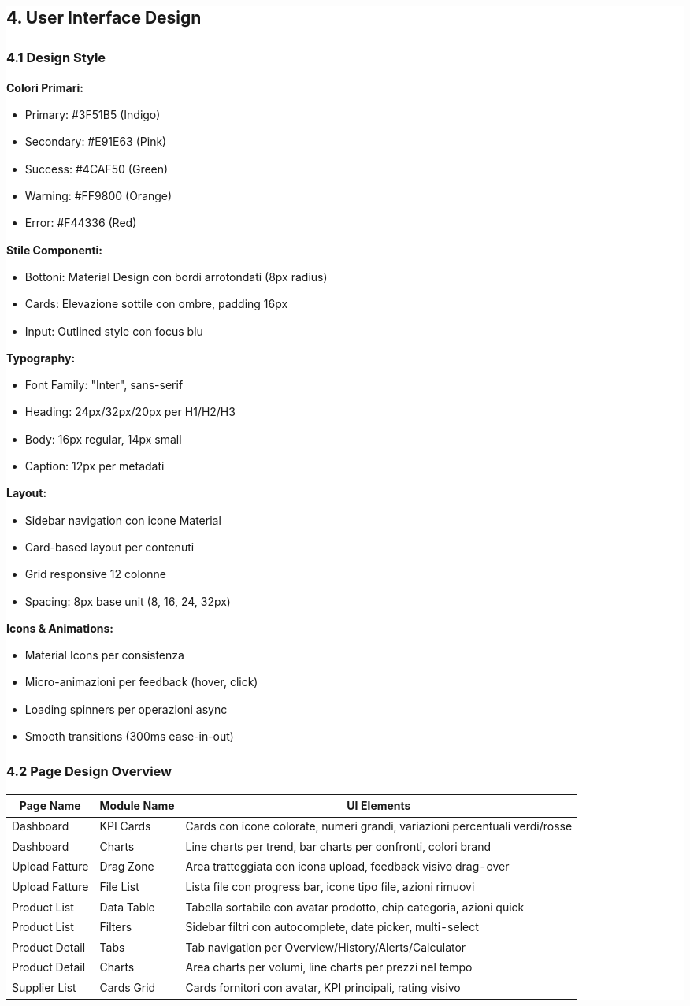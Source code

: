 ## 4. User Interface Design

### 4.1 Design Style

**Colori Primari:**

* Primary: #3F51B5 (Indigo)

* Secondary: #E91E63 (Pink)

* Success: #4CAF50 (Green)

* Warning: #FF9800 (Orange)

* Error: #F44336 (Red)

**Stile Componenti:**

* Bottoni: Material Design con bordi arrotondati (8px radius)

* Cards: Elevazione sottile con ombre, padding 16px

* Input: Outlined style con focus blu

**Typography:**

* Font Family: "Inter", sans-serif

* Heading: 24px/32px/20px per H1/H2/H3

* Body: 16px regular, 14px small

* Caption: 12px per metadati

**Layout:**

* Sidebar navigation con icone Material

* Card-based layout per contenuti

* Grid responsive 12 colonne

* Spacing: 8px base unit (8, 16, 24, 32px)

**Icons & Animations:**

* Material Icons per consistenza

* Micro-animazioni per feedback (hover, click)

* Loading spinners per operazioni async

* Smooth transitions (300ms ease-in-out)

### 4.2 Page Design Overview

| Page Name         | Module Name | UI Elements                                                                 |
| ----------------- | ----------- | --------------------------------------------------------------------------- |
| Dashboard         | KPI Cards   | Cards con icone colorate, numeri grandi, variazioni percentuali verdi/rosse |
| Dashboard         | Charts      | Line charts per trend, bar charts per confronti, colori brand               |
| Upload Fatture    | Drag Zone   | Area tratteggiata con icona upload, feedback visivo drag-over               |
| Upload Fatture    | File List   | Lista file con progress bar, icone tipo file, azioni rimuovi                |
| Product List      | Data Table  | Tabella sortabile con avatar prodotto, chip categoria, azioni quick         |
| Product List      | Filters     | Sidebar filtri con autocomplete, date picker, multi-select                  |
| Product Detail    | Tabs        | Tab navigation per Overview/History/Alerts/Calculator                       |
| Product Detail    | Charts      | Area charts per volumi, line charts per prezzi nel tempo                    |
| Supplier List     | Cards Grid  | Cards fornitori con avatar, KPI principali, rating visivo                   |